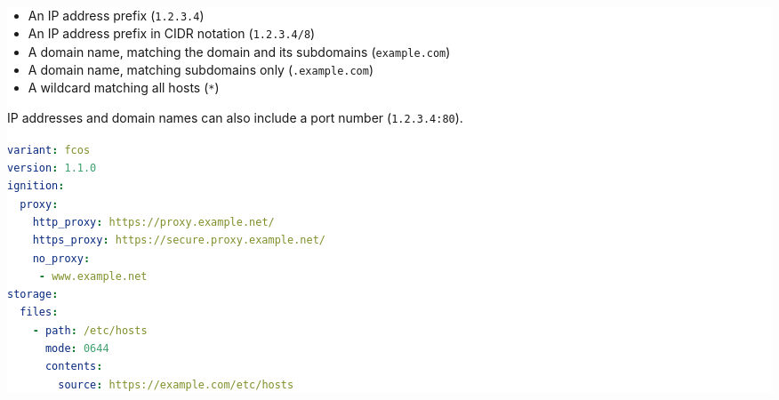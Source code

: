 - An IP address prefix (`1.2.3.4`)
- An IP address prefix in CIDR notation (`1.2.3.4/8`)
- A domain name, matching the domain and its subdomains (`example.com`)
- A domain name, matching subdomains only (`.example.com`)
- A wildcard matching all hosts (`*`)

IP addresses and domain names can also include a port number (`1.2.3.4:80`).

```yaml fedora-coreos-config
variant: fcos
version: 1.1.0
ignition:
  proxy:
    http_proxy: https://proxy.example.net/
    https_proxy: https://secure.proxy.example.net/
    no_proxy:
     - www.example.net
storage:
  files:
    - path: /etc/hosts
      mode: 0644
      contents:
        source: https://example.com/etc/hosts
```
